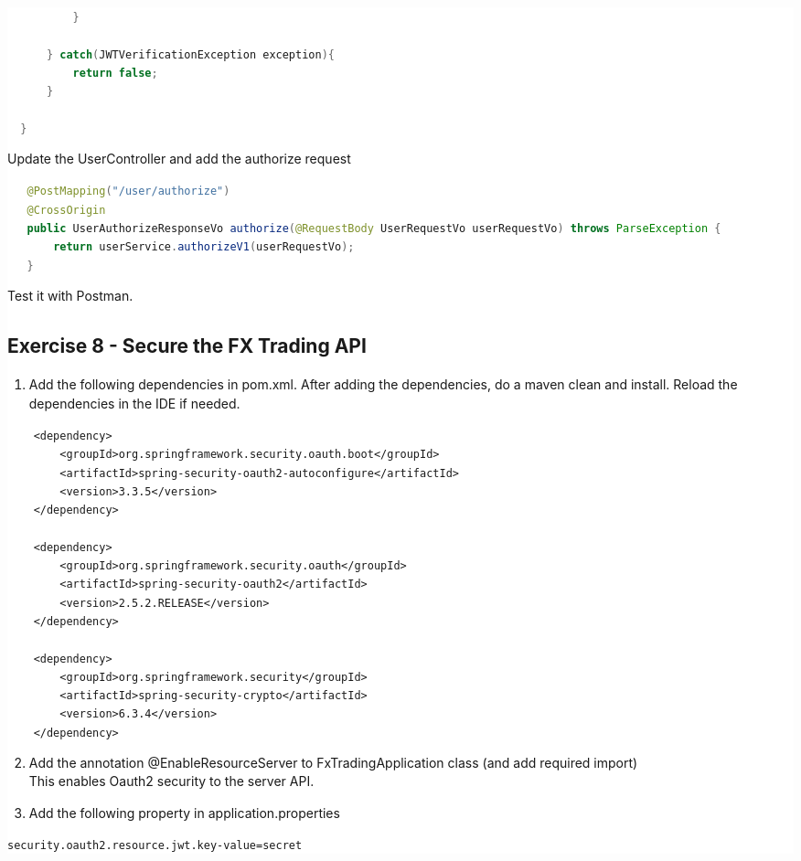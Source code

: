   ```Java
            }

        } catch(JWTVerificationException exception){
            return false;
        }

    }

```

Update the UserController and add the authorize request

 ```Java
    @PostMapping("/user/authorize")
    @CrossOrigin
    public UserAuthorizeResponseVo authorize(@RequestBody UserRequestVo userRequestVo) throws ParseException {
        return userService.authorizeV1(userRequestVo);
    }
 ```
 
 Test it with Postman.

## Exercise 8 - Secure the FX Trading API

1. Add the following dependencies in pom.xml. After adding the dependencies, do a maven clean and install. Reload the dependencies in the IDE if needed.

```
    <dependency>
        <groupId>org.springframework.security.oauth.boot</groupId>
        <artifactId>spring-security-oauth2-autoconfigure</artifactId>
        <version>3.3.5</version>
    </dependency>
    
    <dependency>
        <groupId>org.springframework.security.oauth</groupId>
        <artifactId>spring-security-oauth2</artifactId>
        <version>2.5.2.RELEASE</version>
    </dependency>
    
    <dependency>
		<groupId>org.springframework.security</groupId>
		<artifactId>spring-security-crypto</artifactId>
		<version>6.3.4</version>
	</dependency>
```

2. Add the annotation @EnableResourceServer to FxTradingApplication class (and add required import)  
   This enables Oauth2 security to the server API.

3. Add the following property in application.properties

```
security.oauth2.resource.jwt.key-value=secret
```
